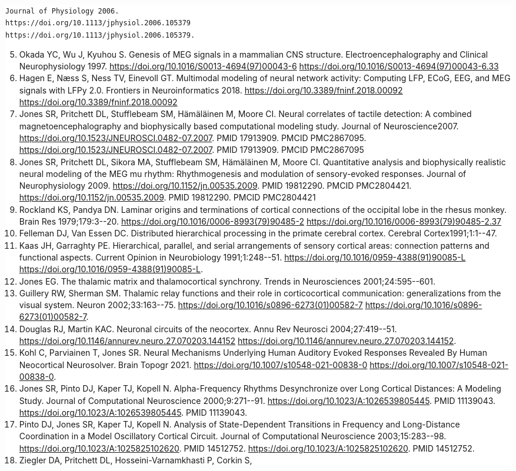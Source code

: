     Journal of Physiology 2006.
    https://doi.org/10.1113/jphysiol.2006.105379
    https://doi.org/10.1113/jphysiol.2006.105379.
5.  Okada YC, Wu J, Kyuhou S. Genesis of MEG signals in a mammalian CNS
    structure. Electroencephalography and Clinical Neurophysiology 1997.
    https://doi.org/10.1016/S0013-4694(97)00043-6
    https://doi.org/10.1016/S0013-4694(97)00043-6.33
6.  Hagen E, Næss S, Ness TV, Einevoll GT. Multimodal modeling of neural
    network activity: Computing LFP, ECoG, EEG, and MEG signals with
    LFPy 2.0. Frontiers in Neuroinformatics 2018.
    https://doi.org/10.3389/fninf.2018.00092
    https://doi.org/10.3389/fninf.2018.00092
7.  Jones SR, Pritchett DL, Stufflebeam SM, Hämäläinen M, Moore CI.
    Neural correlates of tactile detection: A combined
    magnetoencephalography and biophysically based computational
    modeling study. Journal of Neuroscience2007.
    https://doi.org/10.1523/JNEUROSCI.0482-07.2007. PMID 17913909. PMCID
    PMC2867095. https://doi.org/10.1523/JNEUROSCI.0482-07.2007.
    PMID 17913909. PMCID PMC2867095
8.  Jones SR, Pritchett DL, Sikora MA, Stufflebeam SM, Hämäläinen M,
    Moore CI. Quantitative analysis and biophysically realistic neural
    modeling of the MEG mu rhythm: Rhythmogenesis and modulation of
    sensory-evoked responses. Journal of Neurophysiology 2009.
    https://doi.org/10.1152/jn.00535.2009. PMID 19812290. PMCID
    PMC2804421. https://doi.org/10.1152/jn.00535.2009. PMID 19812290.
    PMCID PMC2804421
9.  Rockland KS, Pandya DN. Laminar origins and terminations of cortical
    connections of the occipital lobe in the rhesus monkey. Brain Res
    1979;179:3--20. https://doi.org/10.1016/0006-8993(79)90485-2
    https://doi.org/10.1016/0006-8993(79)90485-2.37
10. Felleman DJ, Van Essen DC. Distributed hierarchical processing in
    the primate cerebral cortex. Cerebral Cortex1991;1:1--47.
11. Kaas JH, Garraghty PE. Hierarchical, parallel, and serial
    arrangements of sensory cortical areas: connection patterns and
    functional aspects. Current Opinion in Neurobiology 1991;1:248--51.
    https://doi.org/10.1016/0959-4388(91)90085-L
    https://doi.org/10.1016/0959-4388(91)90085-L.
12. Jones EG. The thalamic matrix and thalamocortical synchrony. Trends
    in Neurosciences 2001;24:595--601.
13. Guillery RW, Sherman SM. Thalamic relay functions and their role in
    corticocortical communication: generalizations from the visual
    system. Neuron 2002;33:163--75.
    https://doi.org/10.1016/s0896-6273(01)00582-7
    https://doi.org/10.1016/s0896-6273(01)00582-7.
14. Douglas RJ, Martin KAC. Neuronal circuits of the neocortex. Annu Rev
    Neurosci 2004;27:419--51.
    https://doi.org/10.1146/annurev.neuro.27.070203.144152
    https://doi.org/10.1146/annurev.neuro.27.070203.144152.
15. Kohl C, Parviainen T, Jones SR. Neural Mechanisms Underlying Human
    Auditory Evoked Responses Revealed By Human Neocortical Neurosolver.
    Brain Topogr 2021. https://doi.org/10.1007/s10548-021-00838-0
    https://doi.org/10.1007/s10548-021-00838-0.
16. Jones SR, Pinto DJ, Kaper TJ, Kopell N. Alpha-Frequency Rhythms
    Desynchronize over Long Cortical Distances: A Modeling Study.
    Journal of Computational Neuroscience 2000;9:271--91.
    https://doi.org/10.1023/A:1026539805445. PMID 11139043.
    https://doi.org/10.1023/A:1026539805445. PMID 11139043.
17. Pinto DJ, Jones SR, Kaper TJ, Kopell N. Analysis of State-Dependent
    Transitions in Frequency and Long-Distance Coordination in a Model
    Oscillatory Cortical Circuit. Journal of Computational Neuroscience
    2003;15:283--98. https://doi.org/10.1023/A:1025825102620.
    PMID 14512752. https://doi.org/10.1023/A:1025825102620.
    PMID 14512752.
18. Ziegler DA, Pritchett DL, Hosseini-Varnamkhasti P, Corkin S,